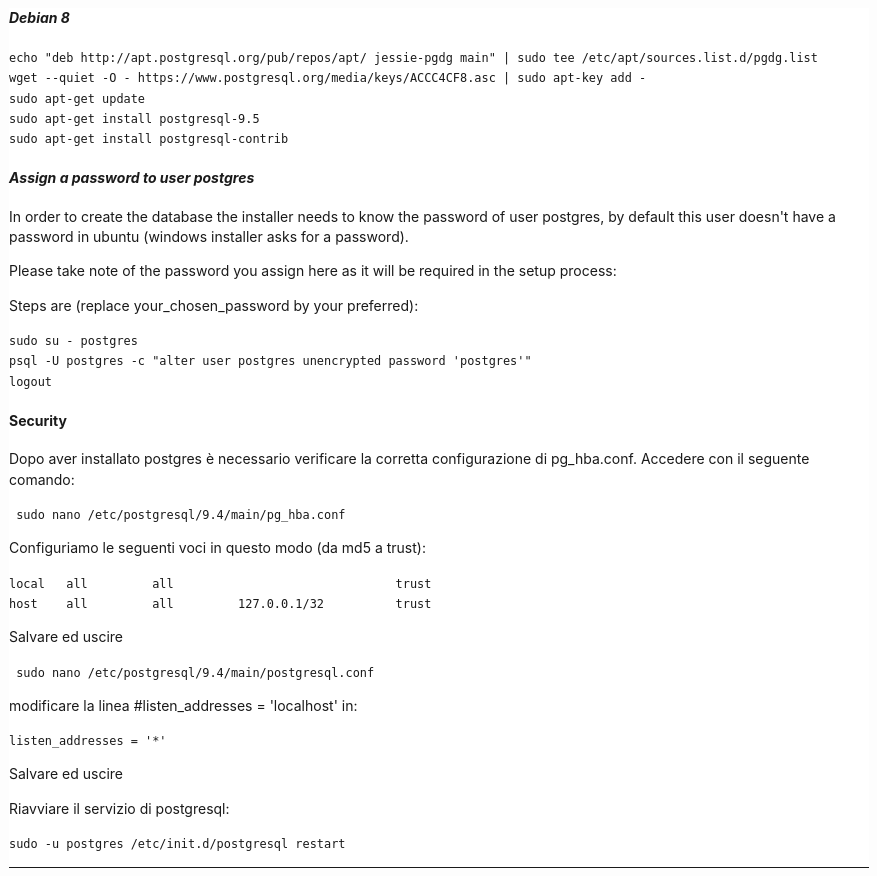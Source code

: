#### *Debian 8*

```
echo "deb http://apt.postgresql.org/pub/repos/apt/ jessie-pgdg main" | sudo tee /etc/apt/sources.list.d/pgdg.list
wget --quiet -O - https://www.postgresql.org/media/keys/ACCC4CF8.asc | sudo apt-key add - 
sudo apt-get update
sudo apt-get install postgresql-9.5
sudo apt-get install postgresql-contrib
```

#### *Assign a password to user postgres*

In order to create the database the installer needs to know the password of user postgres, by default this user doesn't have a password in ubuntu (windows installer asks for a password).

Please take note of the password you assign here as it will be required in the setup process:

Steps are (replace your_chosen_password by your preferred):

```
sudo su - postgres
psql -U postgres -c "alter user postgres unencrypted password 'postgres'"
logout
```

#### Security

Dopo aver installato postgres è necessario verificare la corretta configurazione di pg_hba.conf. Accedere con il seguente comando:

```
 sudo nano /etc/postgresql/9.4/main/pg_hba.conf
```

Configuriamo le seguenti voci in questo modo (da md5 a trust):

```
local   all         all                               trust
host    all         all         127.0.0.1/32          trust
```

Salvare ed uscire

```
 sudo nano /etc/postgresql/9.4/main/postgresql.conf
```

modificare la linea #listen_addresses = 'localhost' in:

```
listen_addresses = '*'  
```

Salvare ed uscire

Riavviare il servizio di postgresql:

```
sudo -u postgres /etc/init.d/postgresql restart
```

---